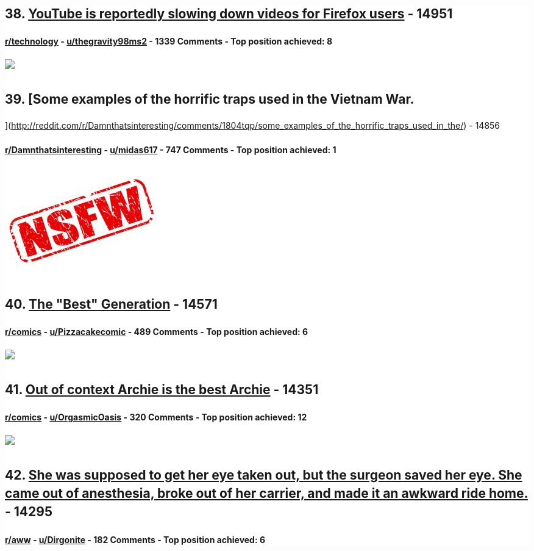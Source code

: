 ## 38. [YouTube is reportedly slowing down videos for Firefox users](http://reddit.com/r/technology/comments/17zq1jj/youtube_is_reportedly_slowing_down_videos_for/) - 14951
#### [r/technology](http://reddit.com/r/technology) - [u/thegravity98ms2](http://reddit.com/u/thegravity98ms2) - 1339 Comments - Top position achieved: 8

<a href="https://www.androidauthority.com/youtube-reportedly-slowing-down-videos-firefox-3387206/"><img src="https://b.thumbs.redditmedia.com/bq7gERNRDI4fE6Vk9DEHlwP-iUYabCr-gcaOrg1RH6M.jpg"></img></a>

## 39. [Some examples of the horrific traps used in the Vietnam War.
](http://reddit.com/r/Damnthatsinteresting/comments/1804tqp/some_examples_of_the_horrific_traps_used_in_the/) - 14856
#### [r/Damnthatsinteresting](http://reddit.com/r/Damnthatsinteresting) - [u/midas617](http://reddit.com/u/midas617) - 747 Comments - Top position achieved: 1

<a href="https://v.redd.it/ikavk0o2rl1c1"><img src="https://github.com/mgerb/top-of-reddit/raw/master/nsfw.jpg"></img></a>

## 40. [The "Best" Generation](http://reddit.com/r/comics/comments/17zn5e7/the_best_generation/) - 14571
#### [r/comics](http://reddit.com/r/comics) - [u/Pizzacakecomic](http://reddit.com/u/Pizzacakecomic) - 489 Comments - Top position achieved: 6

<a href="https://i.redd.it/fuln2qzkuh1c1.png"><img src="https://b.thumbs.redditmedia.com/mH_jGW4im8gTTg1OZuBzd4IvU058Uwh6mVHtsqx5KJs.jpg"></img></a>

## 41. [Out of context Archie is the best Archie](http://reddit.com/r/comics/comments/17zfp78/out_of_context_archie_is_the_best_archie/) - 14351
#### [r/comics](http://reddit.com/r/comics) - [u/OrgasmicOasis](http://reddit.com/u/OrgasmicOasis) - 320 Comments - Top position achieved: 12

<a href="https://www.reddit.com/gallery/17zfp78"><img src="https://b.thumbs.redditmedia.com/evzh0bbaZY5YeqjEX5diiFM9y2jaF1sD64zYJ8Sj4VE.jpg"></img></a>

## 42. [She was supposed to get her eye taken out, but the surgeon saved her eye. She came out of anesthesia, broke out of her carrier, and made it an awkward ride home.](http://reddit.com/r/aww/comments/17zd4ac/she_was_supposed_to_get_her_eye_taken_out_but_the/) - 14295
#### [r/aww](http://reddit.com/r/aww) - [u/Dirgonite](http://reddit.com/u/Dirgonite) - 182 Comments - Top position achieved: 6
